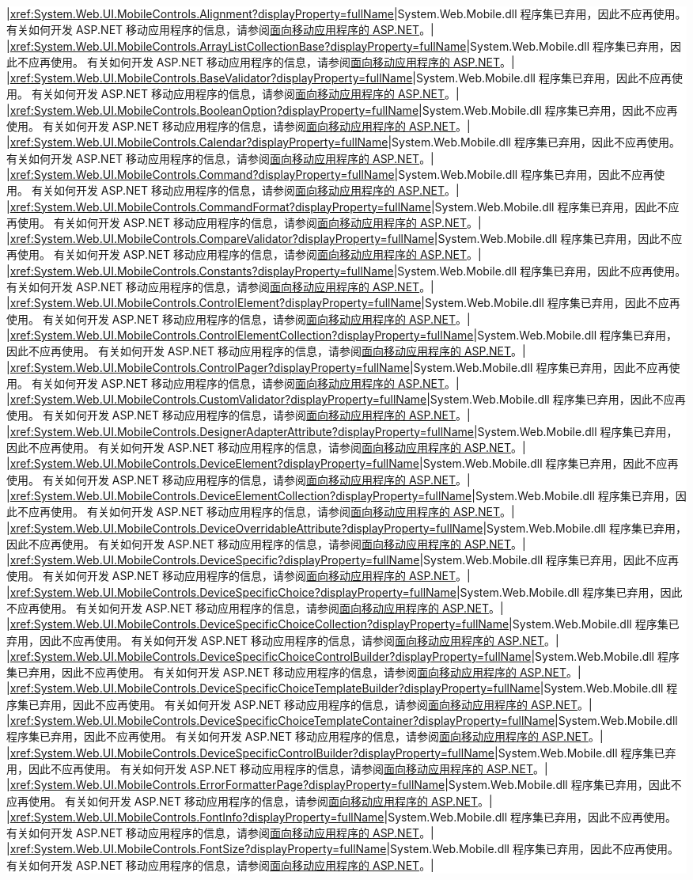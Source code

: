 |<xref:System.Web.UI.MobileControls.Alignment?displayProperty=fullName>|System.Web.Mobile.dll 程序集已弃用，因此不应再使用。 有关如何开发 ASP.NET 移动应用程序的信息，请参阅[面向移动应用程序的 ASP.NET](http://go.microsoft.com/fwlink/?LinkId=157231)。|  
|<xref:System.Web.UI.MobileControls.ArrayListCollectionBase?displayProperty=fullName>|System.Web.Mobile.dll 程序集已弃用，因此不应再使用。 有关如何开发 ASP.NET 移动应用程序的信息，请参阅[面向移动应用程序的 ASP.NET](http://go.microsoft.com/fwlink/?LinkId=157231)。|  
|<xref:System.Web.UI.MobileControls.BaseValidator?displayProperty=fullName>|System.Web.Mobile.dll 程序集已弃用，因此不应再使用。 有关如何开发 ASP.NET 移动应用程序的信息，请参阅[面向移动应用程序的 ASP.NET](http://go.microsoft.com/fwlink/?LinkId=157231)。|  
|<xref:System.Web.UI.MobileControls.BooleanOption?displayProperty=fullName>|System.Web.Mobile.dll 程序集已弃用，因此不应再使用。 有关如何开发 ASP.NET 移动应用程序的信息，请参阅[面向移动应用程序的 ASP.NET](http://go.microsoft.com/fwlink/?LinkId=157231)。|  
|<xref:System.Web.UI.MobileControls.Calendar?displayProperty=fullName>|System.Web.Mobile.dll 程序集已弃用，因此不应再使用。 有关如何开发 ASP.NET 移动应用程序的信息，请参阅[面向移动应用程序的 ASP.NET](http://go.microsoft.com/fwlink/?LinkId=157231)。|  
|<xref:System.Web.UI.MobileControls.Command?displayProperty=fullName>|System.Web.Mobile.dll 程序集已弃用，因此不应再使用。 有关如何开发 ASP.NET 移动应用程序的信息，请参阅[面向移动应用程序的 ASP.NET](http://go.microsoft.com/fwlink/?LinkId=157231)。|  
|<xref:System.Web.UI.MobileControls.CommandFormat?displayProperty=fullName>|System.Web.Mobile.dll 程序集已弃用，因此不应再使用。 有关如何开发 ASP.NET 移动应用程序的信息，请参阅[面向移动应用程序的 ASP.NET](http://go.microsoft.com/fwlink/?LinkId=157231)。|  
|<xref:System.Web.UI.MobileControls.CompareValidator?displayProperty=fullName>|System.Web.Mobile.dll 程序集已弃用，因此不应再使用。 有关如何开发 ASP.NET 移动应用程序的信息，请参阅[面向移动应用程序的 ASP.NET](http://go.microsoft.com/fwlink/?LinkId=157231)。|  
|<xref:System.Web.UI.MobileControls.Constants?displayProperty=fullName>|System.Web.Mobile.dll 程序集已弃用，因此不应再使用。 有关如何开发 ASP.NET 移动应用程序的信息，请参阅[面向移动应用程序的 ASP.NET](http://go.microsoft.com/fwlink/?LinkId=157231)。|  
|<xref:System.Web.UI.MobileControls.ControlElement?displayProperty=fullName>|System.Web.Mobile.dll 程序集已弃用，因此不应再使用。 有关如何开发 ASP.NET 移动应用程序的信息，请参阅[面向移动应用程序的 ASP.NET](http://go.microsoft.com/fwlink/?LinkId=157231)。|  
|<xref:System.Web.UI.MobileControls.ControlElementCollection?displayProperty=fullName>|System.Web.Mobile.dll 程序集已弃用，因此不应再使用。 有关如何开发 ASP.NET 移动应用程序的信息，请参阅[面向移动应用程序的 ASP.NET](http://go.microsoft.com/fwlink/?LinkId=157231)。|  
|<xref:System.Web.UI.MobileControls.ControlPager?displayProperty=fullName>|System.Web.Mobile.dll 程序集已弃用，因此不应再使用。 有关如何开发 ASP.NET 移动应用程序的信息，请参阅[面向移动应用程序的 ASP.NET](http://go.microsoft.com/fwlink/?LinkId=157231)。|  
|<xref:System.Web.UI.MobileControls.CustomValidator?displayProperty=fullName>|System.Web.Mobile.dll 程序集已弃用，因此不应再使用。 有关如何开发 ASP.NET 移动应用程序的信息，请参阅[面向移动应用程序的 ASP.NET](http://go.microsoft.com/fwlink/?LinkId=157231)。|  
|<xref:System.Web.UI.MobileControls.DesignerAdapterAttribute?displayProperty=fullName>|System.Web.Mobile.dll 程序集已弃用，因此不应再使用。 有关如何开发 ASP.NET 移动应用程序的信息，请参阅[面向移动应用程序的 ASP.NET](http://go.microsoft.com/fwlink/?LinkId=157231)。|  
|<xref:System.Web.UI.MobileControls.DeviceElement?displayProperty=fullName>|System.Web.Mobile.dll 程序集已弃用，因此不应再使用。 有关如何开发 ASP.NET 移动应用程序的信息，请参阅[面向移动应用程序的 ASP.NET](http://go.microsoft.com/fwlink/?LinkId=157231)。|  
|<xref:System.Web.UI.MobileControls.DeviceElementCollection?displayProperty=fullName>|System.Web.Mobile.dll 程序集已弃用，因此不应再使用。 有关如何开发 ASP.NET 移动应用程序的信息，请参阅[面向移动应用程序的 ASP.NET](http://go.microsoft.com/fwlink/?LinkId=157231)。|  
|<xref:System.Web.UI.MobileControls.DeviceOverridableAttribute?displayProperty=fullName>|System.Web.Mobile.dll 程序集已弃用，因此不应再使用。 有关如何开发 ASP.NET 移动应用程序的信息，请参阅[面向移动应用程序的 ASP.NET](http://go.microsoft.com/fwlink/?LinkId=157231)。|  
|<xref:System.Web.UI.MobileControls.DeviceSpecific?displayProperty=fullName>|System.Web.Mobile.dll 程序集已弃用，因此不应再使用。 有关如何开发 ASP.NET 移动应用程序的信息，请参阅[面向移动应用程序的 ASP.NET](http://go.microsoft.com/fwlink/?LinkId=157231)。|  
|<xref:System.Web.UI.MobileControls.DeviceSpecificChoice?displayProperty=fullName>|System.Web.Mobile.dll 程序集已弃用，因此不应再使用。 有关如何开发 ASP.NET 移动应用程序的信息，请参阅[面向移动应用程序的 ASP.NET](http://go.microsoft.com/fwlink/?LinkId=157231)。|  
|<xref:System.Web.UI.MobileControls.DeviceSpecificChoiceCollection?displayProperty=fullName>|System.Web.Mobile.dll 程序集已弃用，因此不应再使用。 有关如何开发 ASP.NET 移动应用程序的信息，请参阅[面向移动应用程序的 ASP.NET](http://go.microsoft.com/fwlink/?LinkId=157231)。|  
|<xref:System.Web.UI.MobileControls.DeviceSpecificChoiceControlBuilder?displayProperty=fullName>|System.Web.Mobile.dll 程序集已弃用，因此不应再使用。 有关如何开发 ASP.NET 移动应用程序的信息，请参阅[面向移动应用程序的 ASP.NET](http://go.microsoft.com/fwlink/?LinkId=157231)。|  
|<xref:System.Web.UI.MobileControls.DeviceSpecificChoiceTemplateBuilder?displayProperty=fullName>|System.Web.Mobile.dll 程序集已弃用，因此不应再使用。 有关如何开发 ASP.NET 移动应用程序的信息，请参阅[面向移动应用程序的 ASP.NET](http://go.microsoft.com/fwlink/?LinkId=157231)。|  
|<xref:System.Web.UI.MobileControls.DeviceSpecificChoiceTemplateContainer?displayProperty=fullName>|System.Web.Mobile.dll 程序集已弃用，因此不应再使用。 有关如何开发 ASP.NET 移动应用程序的信息，请参阅[面向移动应用程序的 ASP.NET](http://go.microsoft.com/fwlink/?LinkId=157231)。|  
|<xref:System.Web.UI.MobileControls.DeviceSpecificControlBuilder?displayProperty=fullName>|System.Web.Mobile.dll 程序集已弃用，因此不应再使用。 有关如何开发 ASP.NET 移动应用程序的信息，请参阅[面向移动应用程序的 ASP.NET](http://go.microsoft.com/fwlink/?LinkId=157231)。|  
|<xref:System.Web.UI.MobileControls.ErrorFormatterPage?displayProperty=fullName>|System.Web.Mobile.dll 程序集已弃用，因此不应再使用。 有关如何开发 ASP.NET 移动应用程序的信息，请参阅[面向移动应用程序的 ASP.NET](http://go.microsoft.com/fwlink/?LinkId=157231)。|  
|<xref:System.Web.UI.MobileControls.FontInfo?displayProperty=fullName>|System.Web.Mobile.dll 程序集已弃用，因此不应再使用。 有关如何开发 ASP.NET 移动应用程序的信息，请参阅[面向移动应用程序的 ASP.NET](http://go.microsoft.com/fwlink/?LinkId=157231)。|  
|<xref:System.Web.UI.MobileControls.FontSize?displayProperty=fullName>|System.Web.Mobile.dll 程序集已弃用，因此不应再使用。 有关如何开发 ASP.NET 移动应用程序的信息，请参阅[面向移动应用程序的 ASP.NET](http://go.microsoft.com/fwlink/?LinkId=157231)。|  